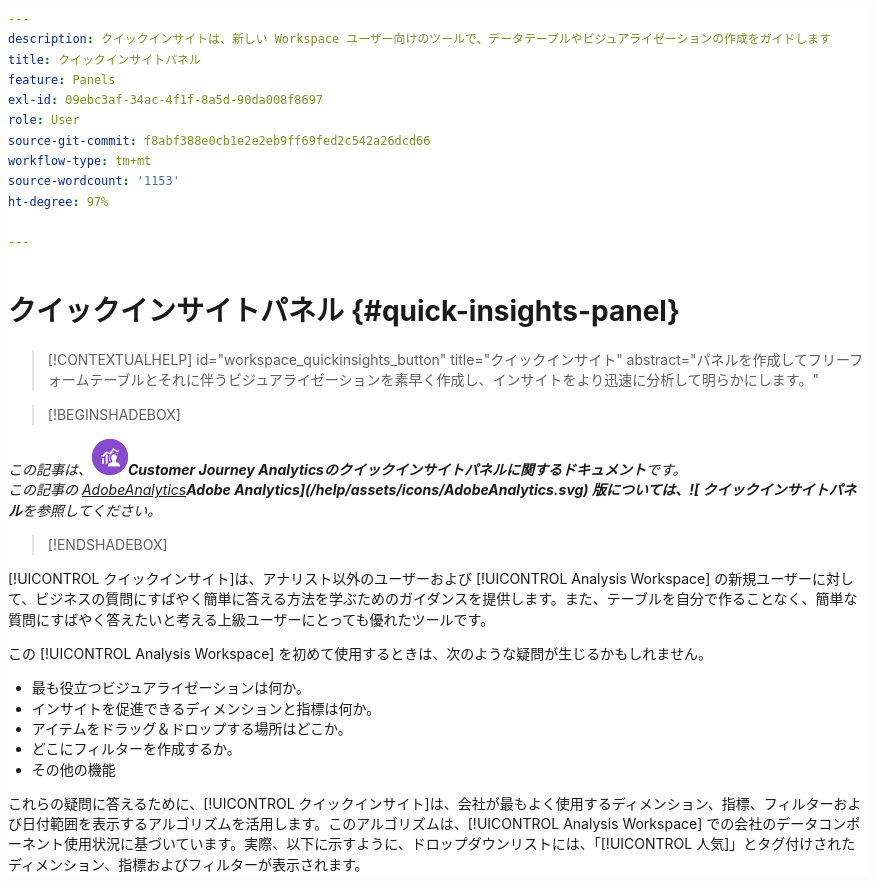 ```yaml
---
description: クイックインサイトは、新しい Workspace ユーザー向けのツールで、データテーブルやビジュアライゼーションの作成をガイドします
title: クイックインサイトパネル
feature: Panels
exl-id: 09ebc3af-34ac-4f1f-8a5d-90da008f8697
role: User
source-git-commit: f8abf388e0cb1e2e2eb9ff69fed2c542a26dcd66
workflow-type: tm+mt
source-wordcount: '1153'
ht-degree: 97%

---
```


# クイックインサイトパネル {#quick-insights-panel}



>[!CONTEXTUALHELP]
>id="workspace_quickinsights_button"
>title="クイックインサイト"
>abstract="パネルを作成してフリーフォームテーブルとそれに伴うビジュアライゼーションを素早く作成し、インサイトをより迅速に分析して明らかにします。"




>[!BEGINSHADEBOX]

*この記事は、![CustomerJourneyAnalytics](/help/assets/icons/CustomerJourneyAnalytics.svg)**Customer Journey Analyticsのクイックインサイトパネルに関するドキュメント**です。<br/> この記事の [AdobeAnalytics](https://experienceleague.adobe.com/ja/docs/analytics/analyze/analysis-workspace/panels/quickinsight)**Adobe Analytics](/help/assets/icons/AdobeAnalytics.svg) 版については、![ クイックインサイトパネル**を参照してください。*

>[!ENDSHADEBOX]


[!UICONTROL クイックインサイト]は、アナリスト以外のユーザーおよび [!UICONTROL Analysis Workspace] の新規ユーザーに対して、ビジネスの質問にすばやく簡単に答える方法を学ぶためのガイダンスを提供します。また、テーブルを自分で作ることなく、簡単な質問にすばやく答えたいと考える上級ユーザーにとっても優れたツールです。

この [!UICONTROL Analysis Workspace] を初めて使用するときは、次のような疑問が生じるかもしれません。

* 最も役立つビジュアライゼーションは何か。
* インサイトを促進できるディメンションと指標は何か。
* アイテムをドラッグ＆ドロップする場所はどこか。
* どこにフィルターを作成するか。
* その他の機能

これらの疑問に答えるために、[!UICONTROL クイックインサイト]は、会社が最もよく使用するディメンション、指標、フィルターおよび日付範囲を表示するアルゴリズムを活用します。このアルゴリズムは、[!UICONTROL Analysis Workspace] での会社のデータコンポーネント使用状況に基づいています。実際、以下に示すように、ドロップダウンリストには、「[!UICONTROL 人気]」とタグ付けされたディメンション、指標およびフィルターが表示されます。
